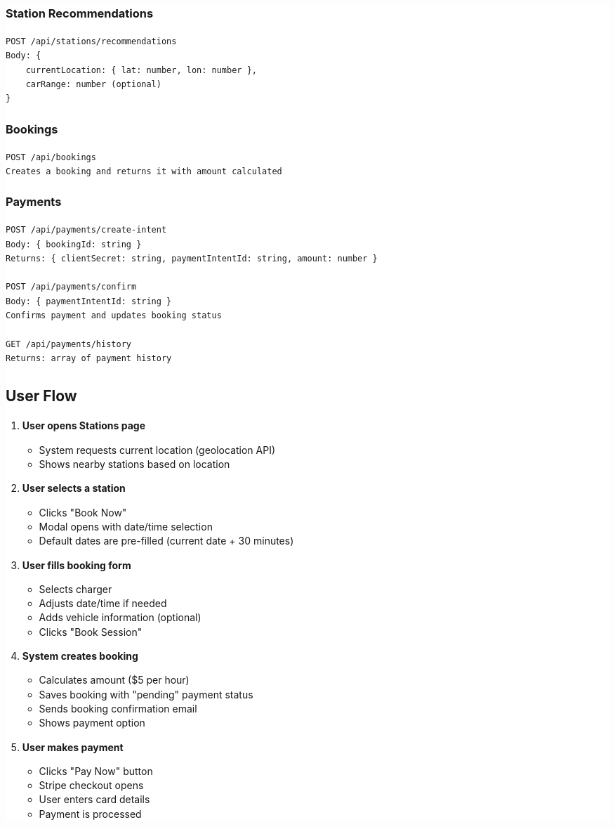 ### Station Recommendations
```
POST /api/stations/recommendations
Body: {
    currentLocation: { lat: number, lon: number },
    carRange: number (optional)
}
```

### Bookings
```
POST /api/bookings
Creates a booking and returns it with amount calculated
```

### Payments
```
POST /api/payments/create-intent
Body: { bookingId: string }
Returns: { clientSecret: string, paymentIntentId: string, amount: number }

POST /api/payments/confirm
Body: { paymentIntentId: string }
Confirms payment and updates booking status

GET /api/payments/history
Returns: array of payment history
```

## User Flow

1. **User opens Stations page**
   - System requests current location (geolocation API)
   - Shows nearby stations based on location

2. **User selects a station**
   - Clicks "Book Now"
   - Modal opens with date/time selection
   - Default dates are pre-filled (current date + 30 minutes)

3. **User fills booking form**
   - Selects charger
   - Adjusts date/time if needed
   - Adds vehicle information (optional)
   - Clicks "Book Session"

4. **System creates booking**
   - Calculates amount ($5 per hour)
   - Saves booking with "pending" payment status
   - Sends booking confirmation email
   - Shows payment option

5. **User makes payment**
   - Clicks "Pay Now" button
   - Stripe checkout opens
   - User enters card details
   - Payment is processed
